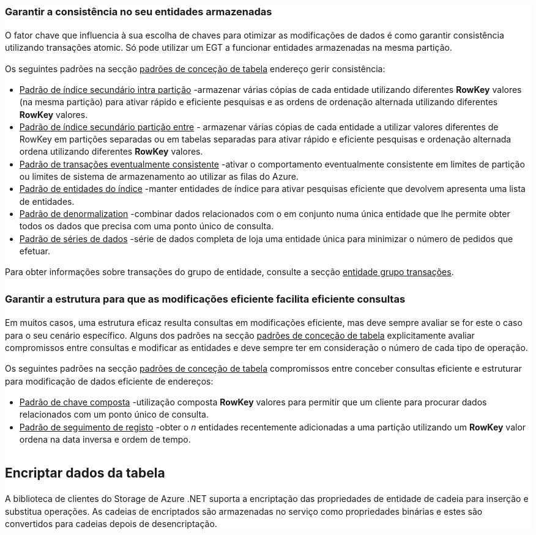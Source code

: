 ### <a name="ensuring-consistency-in-your-stored-entities"></a>Garantir a consistência no seu entidades armazenadas
O fator chave que influencia à sua escolha de chaves para otimizar as modificações de dados é como garantir consistência utilizando transações atomic. Só pode utilizar um EGT a funcionar entidades armazenadas na mesma partição.  

Os seguintes padrões na secção [padrões de conceção de tabela](#table-design-patterns) endereço gerir consistência:  

* [Padrão de índice secundário intra partição](#intra-partition-secondary-index-pattern) -armazenar várias cópias de cada entidade utilizando diferentes **RowKey** valores (na mesma partição) para ativar rápido e eficiente pesquisas e as ordens de ordenação alternada utilizando diferentes **RowKey** valores.  
* [Padrão de índice secundário partição entre](#inter-partition-secondary-index-pattern) - armazenar várias cópias de cada entidade a utilizar valores diferentes de RowKey em partições separadas ou em tabelas separadas para ativar rápido e eficiente pesquisas e ordenação alternada ordena utilizando diferentes **RowKey** valores.  
* [Padrão de transações eventualmente consistente](#eventually-consistent-transactions-pattern) -ativar o comportamento eventualmente consistente em limites de partição ou limites de sistema de armazenamento ao utilizar as filas do Azure.
* [Padrão de entidades do índice](#index-entities-pattern) -manter entidades de índice para ativar pesquisas eficiente que devolvem apresenta uma lista de entidades.  
* [Padrão de denormalization](#denormalization-pattern) -combinar dados relacionados com o em conjunto numa única entidade que lhe permite obter todos os dados que precisa com uma ponto único de consulta.  
* [Padrão de séries de dados](#data-series-pattern) -série de dados completa de loja uma entidade única para minimizar o número de pedidos que efetuar.  

Para obter informações sobre transações do grupo de entidade, consulte a secção [entidade grupo transações](#entity-group-transactions).  

### <a name="ensuring-your-design-for-efficient-modifications-facilitates-efficient-queries"></a>Garantir a estrutura para que as modificações eficiente facilita eficiente consultas
Em muitos casos, uma estrutura eficaz resulta consultas em modificações eficiente, mas deve sempre avaliar se for este o caso para o seu cenário específico. Alguns dos padrões na secção [padrões de conceção de tabela](#table-design-patterns) explicitamente avaliar compromissos entre consultas e modificar as entidades e deve sempre ter em consideração o número de cada tipo de operação.  

Os seguintes padrões na secção [padrões de conceção de tabela](#table-design-patterns) compromissos entre conceber consultas eficiente e estruturar para modificação de dados eficiente de endereços:  

* [Padrão de chave composta](#compound-key-pattern) -utilização composta **RowKey** valores para permitir que um cliente para procurar dados relacionados com um ponto único de consulta.  
* [Padrão de seguimento de registo](#log-tail-pattern) -obter o  *n*  entidades recentemente adicionadas a uma partição utilizando um **RowKey** valor ordena na data inversa e ordem de tempo.  

## <a name="encrypting-table-data"></a>Encriptar dados da tabela
A biblioteca de clientes do Storage de Azure .NET suporta a encriptação das propriedades de entidade de cadeia para inserção e substitua operações. As cadeias de encriptados são armazenadas no serviço como propriedades binárias e estes são convertidos para cadeias depois de desencriptação.    
